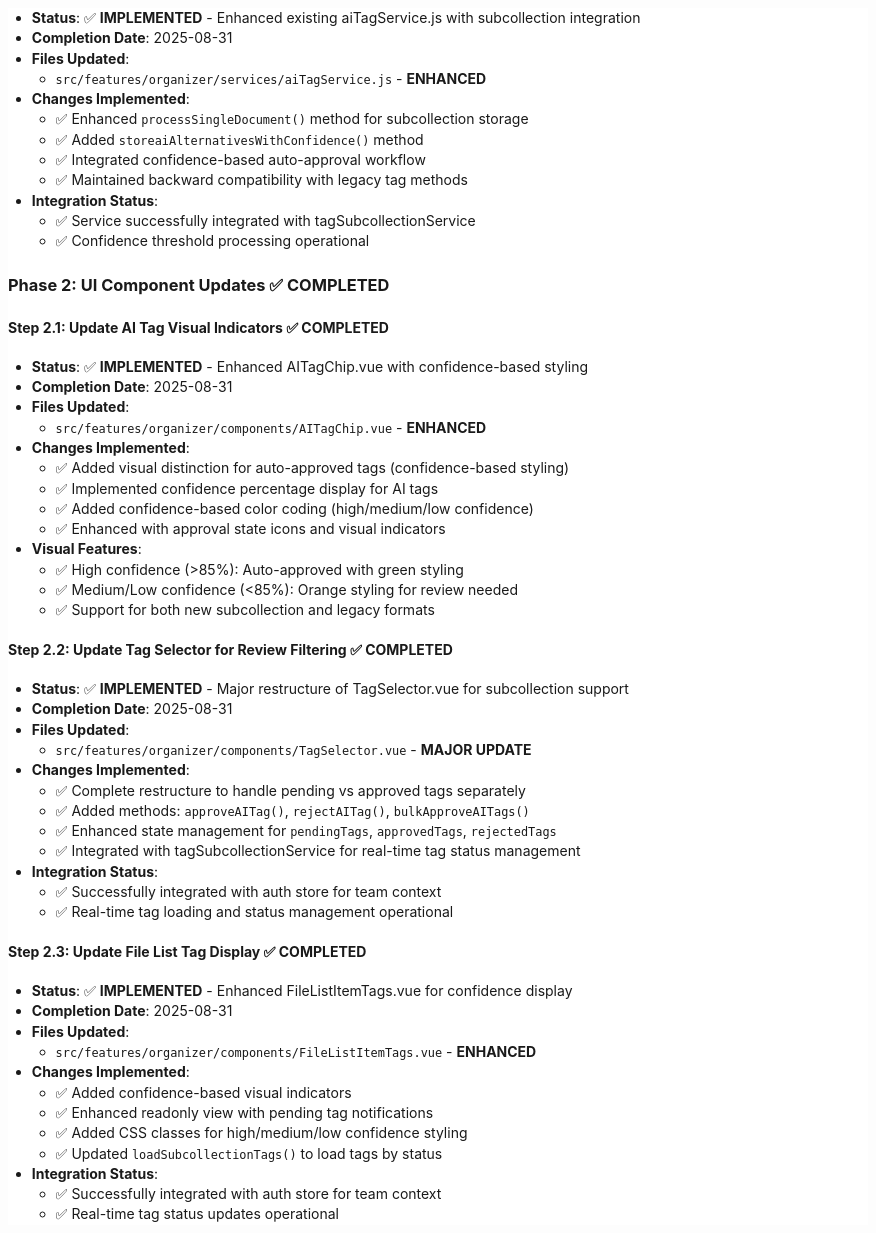 - **Status**: ✅ **IMPLEMENTED** - Enhanced existing aiTagService.js with subcollection integration
- **Completion Date**: 2025-08-31
- **Files Updated**:
  - `src/features/organizer/services/aiTagService.js` - **ENHANCED**
- **Changes Implemented**:
  - ✅ Enhanced `processSingleDocument()` method for subcollection storage
  - ✅ Added `storeaiAlternativesWithConfidence()` method
  - ✅ Integrated confidence-based auto-approval workflow
  - ✅ Maintained backward compatibility with legacy tag methods
- **Integration Status**:
  - ✅ Service successfully integrated with tagSubcollectionService
  - ✅ Confidence threshold processing operational

### **Phase 2: UI Component Updates** ✅ **COMPLETED**

#### **Step 2.1: Update AI Tag Visual Indicators** ✅ **COMPLETED**

- **Status**: ✅ **IMPLEMENTED** - Enhanced AITagChip.vue with confidence-based styling
- **Completion Date**: 2025-08-31
- **Files Updated**:
  - `src/features/organizer/components/AITagChip.vue` - **ENHANCED**
- **Changes Implemented**:
  - ✅ Added visual distinction for auto-approved tags (confidence-based styling)
  - ✅ Implemented confidence percentage display for AI tags
  - ✅ Added confidence-based color coding (high/medium/low confidence)
  - ✅ Enhanced with approval state icons and visual indicators
- **Visual Features**:
  - ✅ High confidence (>85%): Auto-approved with green styling
  - ✅ Medium/Low confidence (<85%): Orange styling for review needed
  - ✅ Support for both new subcollection and legacy formats

#### **Step 2.2: Update Tag Selector for Review Filtering** ✅ **COMPLETED**

- **Status**: ✅ **IMPLEMENTED** - Major restructure of TagSelector.vue for subcollection support
- **Completion Date**: 2025-08-31
- **Files Updated**:
  - `src/features/organizer/components/TagSelector.vue` - **MAJOR UPDATE**
- **Changes Implemented**:
  - ✅ Complete restructure to handle pending vs approved tags separately
  - ✅ Added methods: `approveAITag()`, `rejectAITag()`, `bulkApproveAITags()`
  - ✅ Enhanced state management for `pendingTags`, `approvedTags`, `rejectedTags`
  - ✅ Integrated with tagSubcollectionService for real-time tag status management
- **Integration Status**:
  - ✅ Successfully integrated with auth store for team context
  - ✅ Real-time tag loading and status management operational

#### **Step 2.3: Update File List Tag Display** ✅ **COMPLETED**

- **Status**: ✅ **IMPLEMENTED** - Enhanced FileListItemTags.vue for confidence display
- **Completion Date**: 2025-08-31
- **Files Updated**:
  - `src/features/organizer/components/FileListItemTags.vue` - **ENHANCED**
- **Changes Implemented**:
  - ✅ Added confidence-based visual indicators
  - ✅ Enhanced readonly view with pending tag notifications
  - ✅ Added CSS classes for high/medium/low confidence styling
  - ✅ Updated `loadSubcollectionTags()` to load tags by status
- **Integration Status**:
  - ✅ Successfully integrated with auth store for team context
  - ✅ Real-time tag status updates operational
